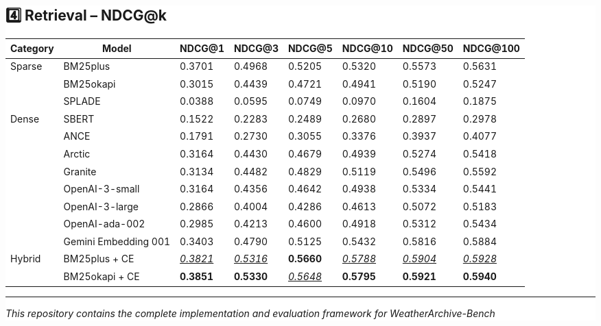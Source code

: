 
## 4️⃣ Retrieval – NDCG@k

| Category | Model                | NDCG@1          | NDCG@3          | NDCG@5          | NDCG@10         | NDCG@50         | NDCG@100        |
| -------- | -------------------- | --------------- | --------------- | --------------- | --------------- | --------------- | --------------- |
| Sparse   | BM25plus             | 0.3701          | 0.4968          | 0.5205          | 0.5320          | 0.5573          | 0.5631          |
|          | BM25okapi            | 0.3015          | 0.4439          | 0.4721          | 0.4941          | 0.5190          | 0.5247          |
|          | SPLADE               | 0.0388          | 0.0595          | 0.0749          | 0.0970          | 0.1604          | 0.1875          |
| Dense    | SBERT                | 0.1522          | 0.2283          | 0.2489          | 0.2680          | 0.2897          | 0.2978          |
|          | ANCE                 | 0.1791          | 0.2730          | 0.3055          | 0.3376          | 0.3937          | 0.4077          |
|          | Arctic               | 0.3164          | 0.4430          | 0.4679          | 0.4939          | 0.5274          | 0.5418          |
|          | Granite              | 0.3134          | 0.4482          | 0.4829          | 0.5119          | 0.5496          | 0.5592          |
|          | OpenAI-3-small       | 0.3164          | 0.4356          | 0.4642          | 0.4938          | 0.5334          | 0.5441          |
|          | OpenAI-3-large       | 0.2866          | 0.4004          | 0.4286          | 0.4613          | 0.5072          | 0.5183          |
|          | OpenAI-ada-002       | 0.2985          | 0.4213          | 0.4600          | 0.4918          | 0.5312          | 0.5434          |
|          | Gemini Embedding 001 | 0.3403          | 0.4790          | 0.5125          | 0.5432          | 0.5816          | 0.5884          |
| Hybrid   | BM25plus + CE        | <u>_0.3821_</u> | <u>_0.5316_</u> | **0.5660**      | <u>_0.5788_</u> | <u>_0.5904_</u> | <u>_0.5928_</u> |
|          | BM25okapi + CE       | **0.3851**      | **0.5330**      | <u>_0.5648_</u> | **0.5795**      | **0.5921**      | **0.5940**      |

---

_This repository contains the complete implementation and evaluation framework for WeatherArchive-Bench_
